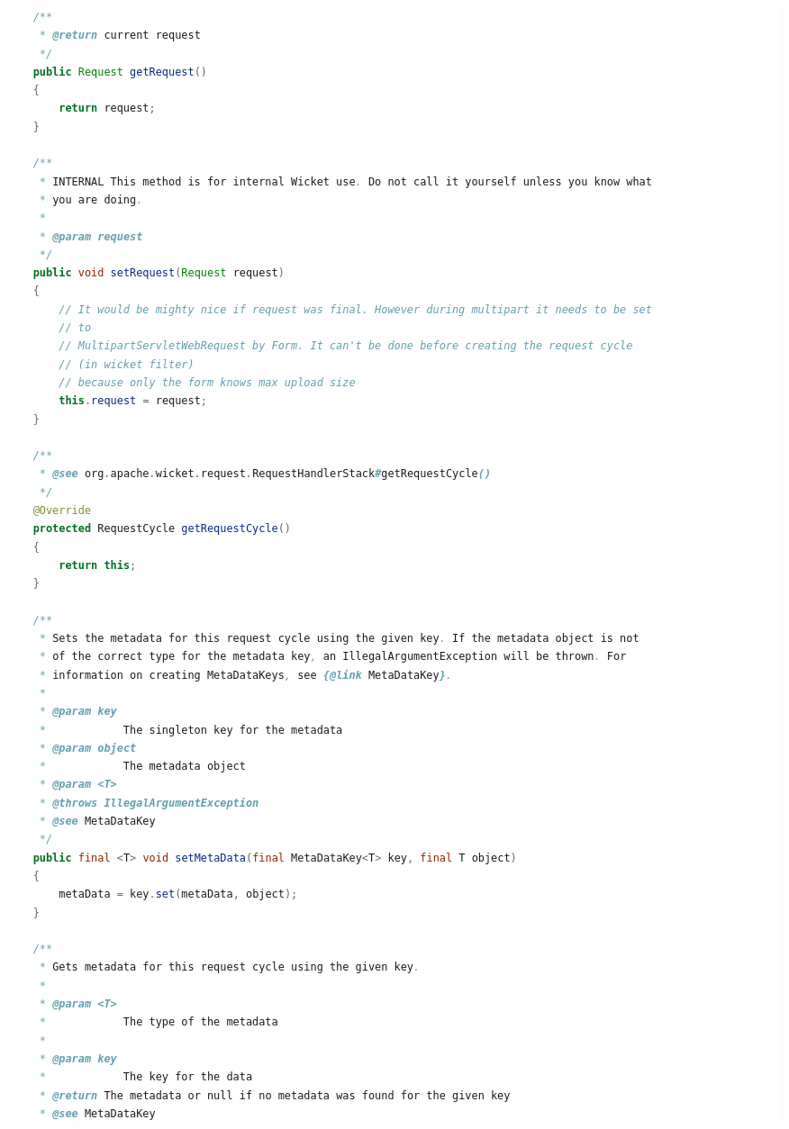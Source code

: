 ```java
	/**
	 * @return current request
	 */
	public Request getRequest()
	{
		return request;
	}

	/**
	 * INTERNAL This method is for internal Wicket use. Do not call it yourself unless you know what
	 * you are doing.
	 * 
	 * @param request
	 */
	public void setRequest(Request request)
	{
		// It would be mighty nice if request was final. However during multipart it needs to be set
		// to
		// MultipartServletWebRequest by Form. It can't be done before creating the request cycle
		// (in wicket filter)
		// because only the form knows max upload size
		this.request = request;
	}

	/**
	 * @see org.apache.wicket.request.RequestHandlerStack#getRequestCycle()
	 */
	@Override
	protected RequestCycle getRequestCycle()
	{
		return this;
	}

	/**
	 * Sets the metadata for this request cycle using the given key. If the metadata object is not
	 * of the correct type for the metadata key, an IllegalArgumentException will be thrown. For
	 * information on creating MetaDataKeys, see {@link MetaDataKey}.
	 * 
	 * @param key
	 *            The singleton key for the metadata
	 * @param object
	 *            The metadata object
	 * @param <T>
	 * @throws IllegalArgumentException
	 * @see MetaDataKey
	 */
	public final <T> void setMetaData(final MetaDataKey<T> key, final T object)
	{
		metaData = key.set(metaData, object);
	}

	/**
	 * Gets metadata for this request cycle using the given key.
	 * 
	 * @param <T>
	 *            The type of the metadata
	 * 
	 * @param key
	 *            The key for the data
	 * @return The metadata or null if no metadata was found for the given key
	 * @see MetaDataKey
```
